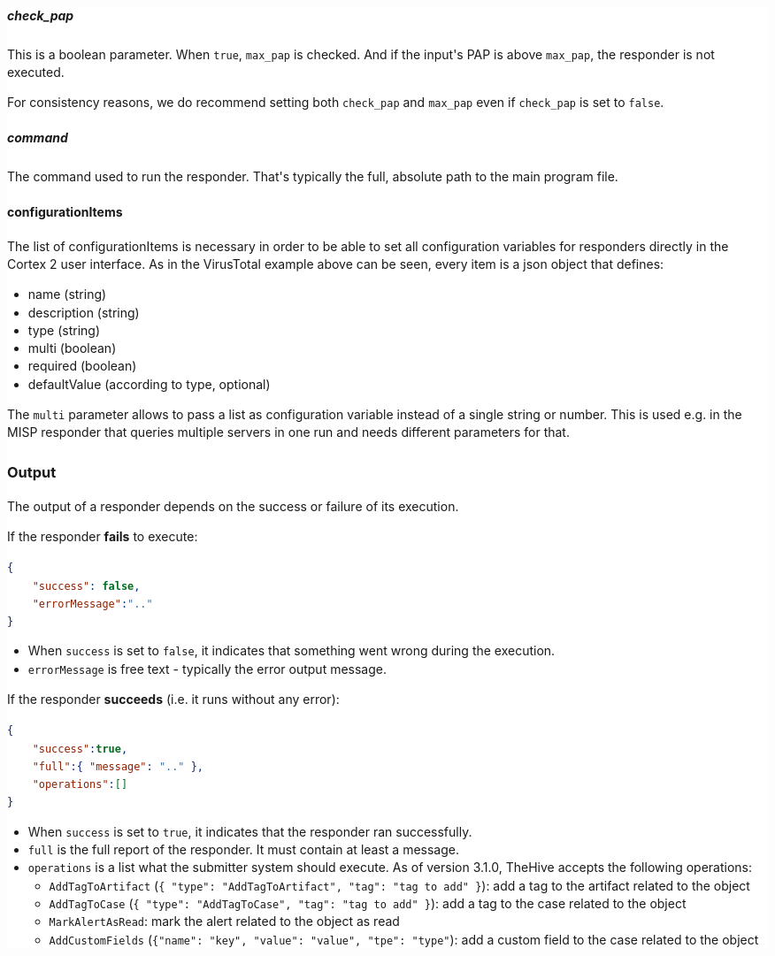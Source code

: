 
##### check_pap
This is a boolean parameter. When `true`, `max_pap` is checked. And if the
input's PAP is above `max_pap`, the responder is not executed.

For consistency reasons, we do recommend setting both `check_pap` and
`max_pap` even if `check_pap` is set to `false`.

##### command
The command used to run the responder. That's typically the full, absolute
path to the main program file.

#### configurationItems
The list of configurationItems is necessary in order to be able to set all configuration variables for responders directly in the Cortex 2 user interface. As in the VirusTotal example above can be seen, every item is a json object that defines:
- name (string)
- description (string)
- type (string)
- multi (boolean)
- required (boolean)
- defaultValue (according to type, optional)

The `multi` parameter allows to pass a list as configuration variable instead of a single string or number. This is used e.g. in the MISP responder that queries multiple servers in one run and needs different parameters for that.

### Output
The output of a responder depends on the success or failure of its execution.

If the responder **fails** to execute:

```json
{
    "success": false,
    "errorMessage":".."
}
```

-   When `success` is set to `false`, it indicates that something went wrong
    during the execution.
-   `errorMessage` is free text - typically the error output message.

If the responder **succeeds** (i.e. it runs without any error):

```json
{
    "success":true,
    "full":{ "message": ".." },
    "operations":[]
}
```

-   When `success` is set to `true`, it indicates that the responder ran
    successfully.
-   `full` is the full report of the responder. It must contain at least
    a message.
-   `operations` is a list what the submitter system should execute.
    As of version 3.1.0, TheHive accepts the following operations:
    -    `AddTagToArtifact` (`{ "type": "AddTagToArtifact", "tag": "tag to add" }`): add
         a tag to the artifact related to the object
    -    `AddTagToCase` (`{ "type": "AddTagToCase", "tag": "tag to add" }`): add
         a tag to the case related to the object
    -    `MarkAlertAsRead`: mark the alert related to the object as read
    -    `AddCustomFields` (`{"name": "key", "value": "value", "tpe": "type"`): add a custom field to the case related to the object
   